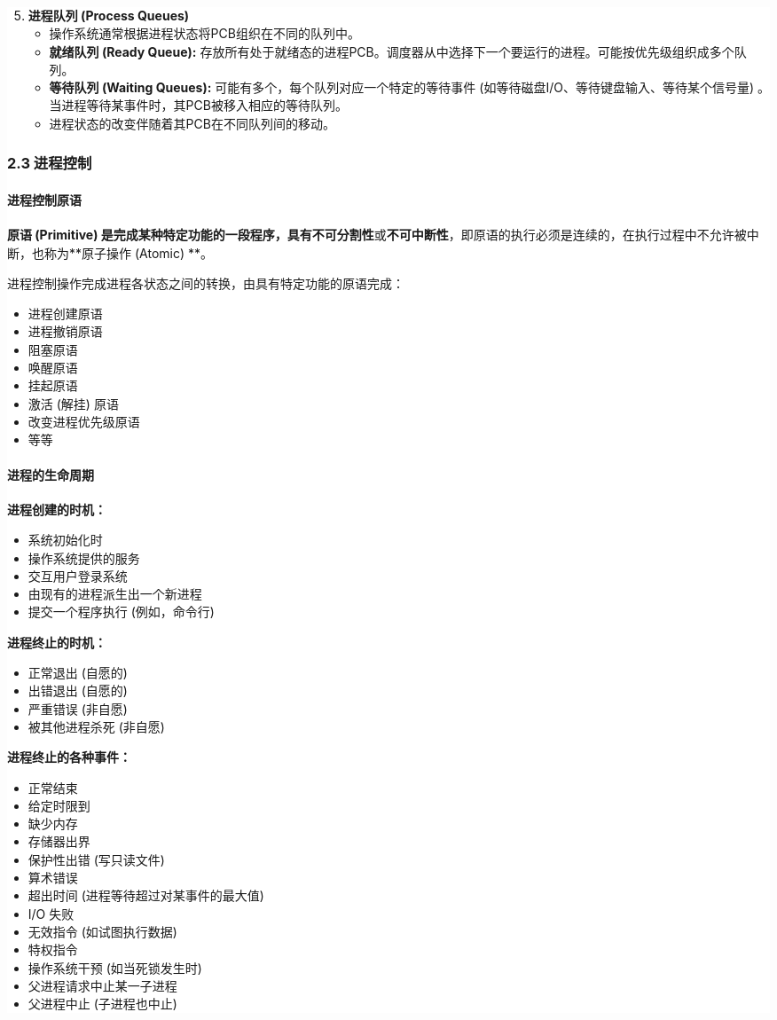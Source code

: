 
5.  **进程队列 (Process Queues)**
    *   操作系统通常根据进程状态将PCB组织在不同的队列中。
    *   **就绪队列 (Ready Queue):** 存放所有处于就绪态的进程PCB。调度器从中选择下一个要运行的进程。可能按优先级组织成多个队列。
    *   **等待队列 (Waiting Queues):** 可能有多个，每个队列对应一个特定的等待事件 (如等待磁盘I/O、等待键盘输入、等待某个信号量) 。当进程等待某事件时，其PCB被移入相应的等待队列。
    *   进程状态的改变伴随着其PCB在不同队列间的移动。

### 2.3 进程控制

#### 进程控制原语

**原语 (Primitive) **是完成某种特定功能的一段程序，具有**不可分割性**或**不可中断性**，即原语的执行必须是连续的，在执行过程中不允许被中断，也称为**原子操作 (Atomic) **。

进程控制操作完成进程各状态之间的转换，由具有特定功能的原语完成：
- 进程创建原语
- 进程撤销原语
- 阻塞原语
- 唤醒原语
- 挂起原语
- 激活 (解挂) 原语
- 改变进程优先级原语
- 等等

#### 进程的生命周期

**进程创建的时机：**
- 系统初始化时
- 操作系统提供的服务
- 交互用户登录系统
- 由现有的进程派生出一个新进程
- 提交一个程序执行 (例如，命令行) 

**进程终止的时机：**
- 正常退出 (自愿的) 
- 出错退出 (自愿的) 
- 严重错误 (非自愿) 
- 被其他进程杀死 (非自愿) 

**进程终止的各种事件：**
- 正常结束
- 给定时限到
- 缺少内存
- 存储器出界
- 保护性出错 (写只读文件) 
- 算术错误
- 超出时间 (进程等待超过对某事件的最大值) 
- I/O 失败
- 无效指令 (如试图执行数据) 
- 特权指令
- 操作系统干预 (如当死锁发生时) 
- 父进程请求中止某一子进程
- 父进程中止 (子进程也中止) 
